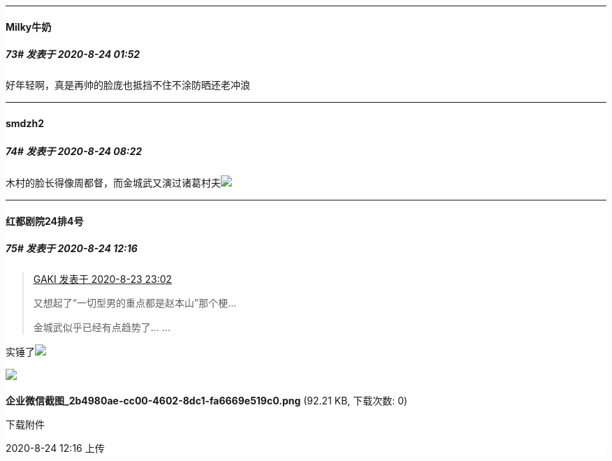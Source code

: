 -----

####  Milky牛奶  
##### 73#       发表于 2020-8-24 01:52




好年轻啊，真是再帅的脸庞也抵挡不住不涂防晒还老冲浪







-----

####  smdzh2  
##### 74#       发表于 2020-8-24 08:22




木村的脸长得像周都督，而金城武又演过诸葛村夫<img src="https://static.saraba1st.com/image/smiley/face2017/067.png" referrerpolicy="no-referrer">







-----

####  红都剧院24排4号  
##### 75#       发表于 2020-8-24 12:16



<blockquote><a href="httphttps://bbs.saraba1st.com/2b/forum.php?mod=redirect&amp;goto=findpost&amp;pid=48529223&amp;ptid=1956127" target="_blank">GAKI 发表于 2020-8-23 23:02</a>

又想起了“一切型男的重点都是赵本山”那个梗...

金城武似乎已经有点趋势了... ...</blockquote>
实锤了<img src="https://static.saraba1st.com/image/smiley/face2017/047.png" referrerpolicy="no-referrer">

<img src="https://img.saraba1st.com/forum/202008/24/121622sqajfjax7uiifukk.png" referrerpolicy="no-referrer">


<strong>企业微信截图_2b4980ae-cc00-4602-8dc1-fa6669e519c0.png</strong> (92.21 KB, 下载次数: 0)

下载附件

2020-8-24 12:16 上传












